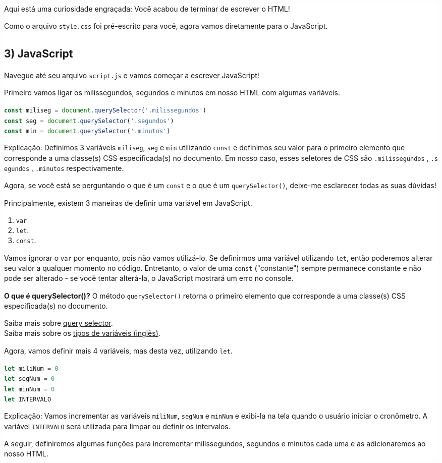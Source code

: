 Aqui está uma curiosidade engraçada: Você acabou de terminar de escrever o HTML!

Como o arquivo `style.css` foi pré-escrito para você, agora vamos diretamente para o JavaScript.

## 3) JavaScript

Navegue até seu arquivo `script.js` e vamos começar a escrever JavaScript!

Primeiro vamos ligar os milissegundos, segundos e minutos em nosso HTML com algumas variáveis.

```js
const miliseg = document.querySelector('.milissegundos')
const seg = document.querySelector('.segundos')
const min = document.querySelector('.minutos')
```

Explicação: Definimos 3 variáveis `miliseg`, `seg` e `min` utilizando `const` e definimos seu valor para o primeiro elemento que corresponde a uma classe(s) CSS especificada(s) no documento. Em nosso caso, esses seletores de CSS são `.milissegundos` , `.segundos` , `.minutos` respectivamente.

Agora, se você está se perguntando o que é um `const` e o que é um `querySelector()`, deixe-me esclarecer todas as suas dúvidas!

Principalmente, existem 3 maneiras de definir uma variável em JavaScript.

1. `var`
2. `let`.
3. `const`.

Vamos ignorar o `var` por enquanto, pois não vamos utilizá-lo. Se definirmos uma variável utilizando `let`, então poderemos alterar seu valor a qualquer momento no código. Entretanto, o valor de uma `const` ("constante") sempre permanece constante e não pode ser alterado - se você tentar alterá-la, o JavaScript mostrará um erro no console.

**O que é querySelector()?** O método `querySelector()` retorna o primeiro elemento que corresponde a uma classe(s) CSS especificada(s) no documento.

Saiba mais sobre [query selector](https://developer.mozilla.org/pt-BR/docs/Web/API/Document/querySelector).  
Saiba mais sobre os [tipos de variáveis (inglês)](https://www.freecodecamp.org/news/var-let-and-const-whats-the-difference/).

Agora, vamos definir mais 4 variáveis, mas desta vez, utilizando `let`.

```js
let miliNum = 0
let segNum = 0
let minNum = 0
let INTERVALO
```

Explicação: Vamos incrementar as variáveis `miliNum`, `segNum` e `minNum` e exibi-la na tela quando o usuário iniciar o cronômetro. A variável `INTERVALO` será utilizada para limpar ou definir os intervalos.

A seguir, definiremos algumas funções para incrementar milissegundos, segundos e minutos cada uma e as adicionaremos ao nosso HTML.
